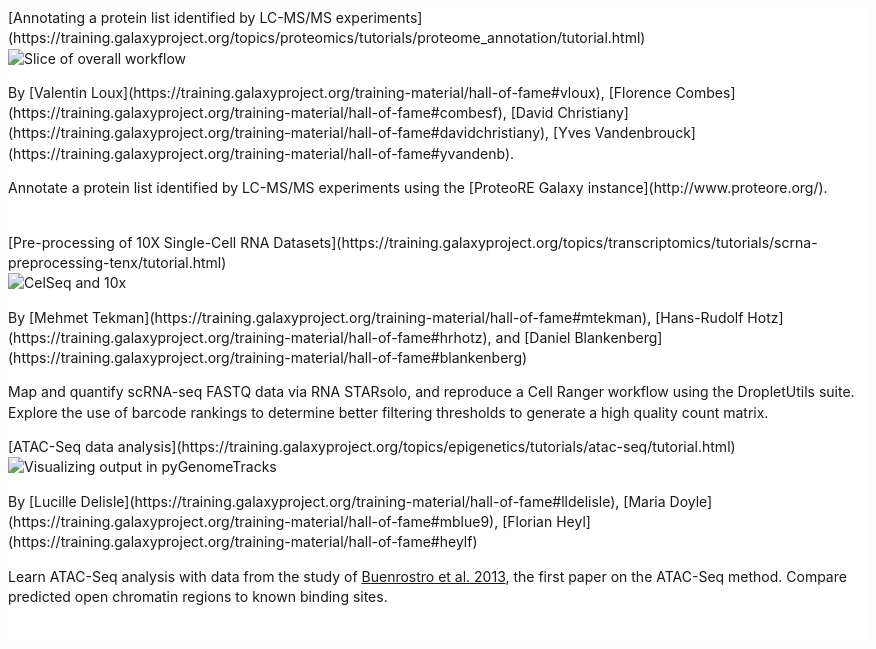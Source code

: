 <div class="card border-info"  style="min-width: 12rem;">
<div class="card-header">[Annotating a protein list identified by LC-MS/MS experiments](https://training.galaxyproject.org/topics/proteomics/tutorials/proteome_annotation/tutorial.html)</div>
<img class="card-img-top" src="/src/news/2019-10-galaxy-update/gtn-proteore-annot-venn.png" alt="Slice of overall workflow" />

<p class="card-text">
By [Valentin Loux](https://training.galaxyproject.org/training-material/hall-of-fame#vloux), [Florence Combes](https://training.galaxyproject.org/training-material/hall-of-fame#combesf), [David Christiany](https://training.galaxyproject.org/training-material/hall-of-fame#davidchristiany), [Yves Vandenbrouck](https://training.galaxyproject.org/training-material/hall-of-fame#yvandenb).</p>

<p class="card-text">
Annotate a protein list identified by LC-MS/MS experiments using the [ProteoRE Galaxy instance](http://www.proteore.org/).</p>
<br />
</div>

<div class="card border-info"  style="min-width: 16rem;">
<div class="card-header">[Pre-processing of 10X Single-Cell RNA Datasets](https://training.galaxyproject.org/topics/transcriptomics/tutorials/scrna-preprocessing-tenx/tutorial.html)</div>
<img class="card-img-top" src="/src/news/2019-10-galaxy-update/gtn-10x.png" alt="CelSeq and 10x" />

<p class="card-text">
By [Mehmet Tekman](https://training.galaxyproject.org/training-material/hall-of-fame#mtekman), [Hans-Rudolf Hotz](https://training.galaxyproject.org/training-material/hall-of-fame#hrhotz), and [Daniel Blankenberg](https://training.galaxyproject.org/training-material/hall-of-fame#blankenberg)</p>

<p class="card-text">
Map and quantify scRNA-seq FASTQ data via RNA STARsolo, and reproduce a Cell Ranger workflow using the DropletUtils suite.  Explore the use of barcode rankings to determine better filtering thresholds to generate a high quality count matrix.</p>
</div>

<div class="card border-info"  style="min-width: 12rem;">
<div class="card-header">[ATAC-Seq data analysis](https://training.galaxyproject.org/topics/epigenetics/tutorials/atac-seq/tutorial.html)</div>
<img class="card-img-top" src="/src/news/2019-10-galaxy-update/gtn-atac-pygenometracks-output.png" alt="Visualizing output in pyGenomeTracks" />
<p class="card-text">
By [Lucille Delisle](https://training.galaxyproject.org/training-material/hall-of-fame#lldelisle), [Maria Doyle](https://training.galaxyproject.org/training-material/hall-of-fame#mblue9), [Florian Heyl](https://training.galaxyproject.org/training-material/hall-of-fame#heylf)</p>

<p class="card-text">

Learn ATAC-Seq analysis with data from the study of [Buenrostro et al. 2013](https://training.galaxyproject.org/topics/epigenetics/tutorials/atac-seq/tutorial.html#Buenrostro2013), the first paper on the ATAC-Seq method.  Compare predicted open chromatin regions to known binding sites.
</p>
<br />
</div>

</div>

